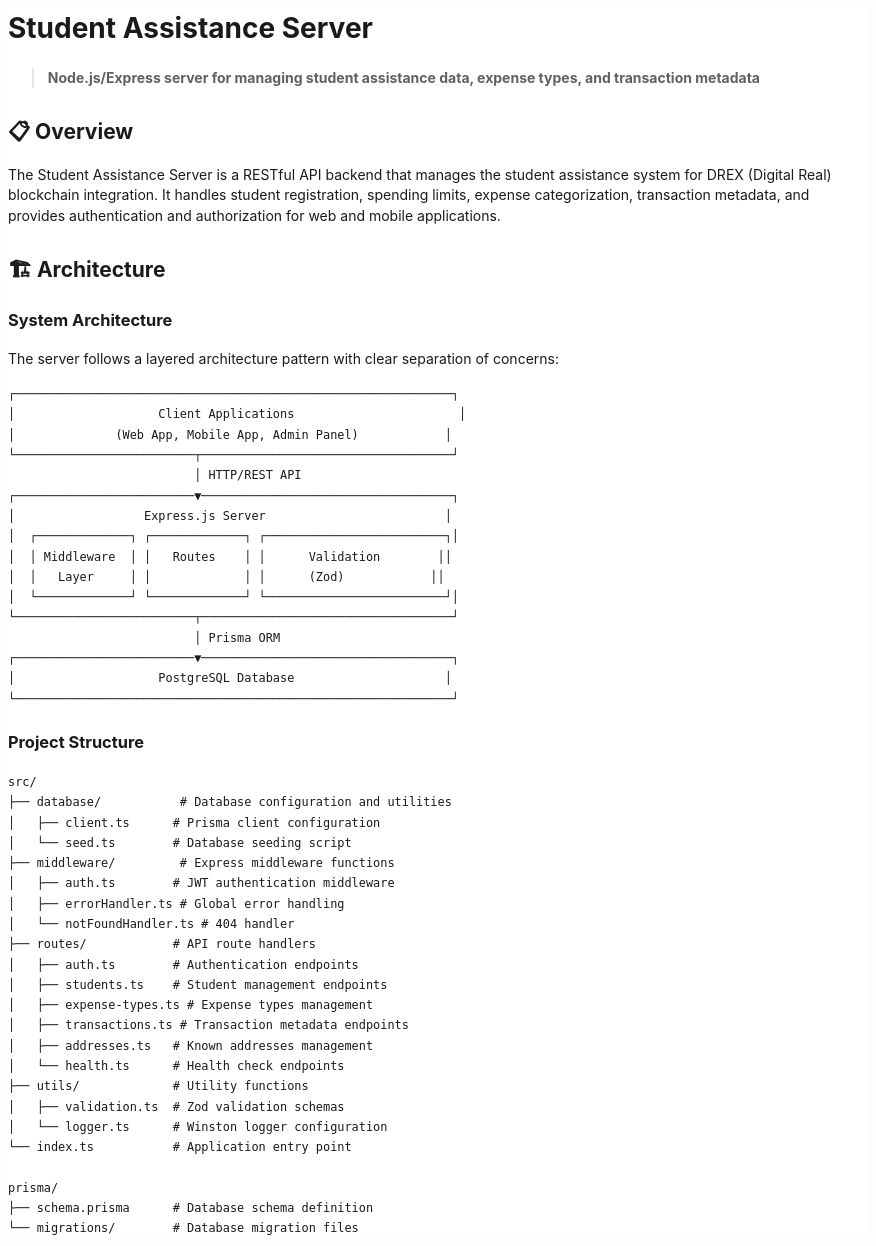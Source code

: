 # Student Assistance Server

> **Node.js/Express server for managing student assistance data, expense types, and transaction metadata**

## 📋 Overview

The Student Assistance Server is a RESTful API backend that manages the student assistance system for DREX (Digital Real) blockchain integration. It handles student registration, spending limits, expense categorization, transaction metadata, and provides authentication and authorization for web and mobile applications.

## 🏗️ Architecture

### System Architecture

The server follows a layered architecture pattern with clear separation of concerns:

```
┌─────────────────────────────────────────────────────────────┐
│                    Client Applications                       │
│              (Web App, Mobile App, Admin Panel)            │
└─────────────────────────┬───────────────────────────────────┘
                          │ HTTP/REST API
┌─────────────────────────▼───────────────────────────────────┐
│                  Express.js Server                         │
│  ┌─────────────┐ ┌─────────────┐ ┌─────────────────────────┐│
│  │ Middleware  │ │   Routes    │ │      Validation        ││
│  │   Layer     │ │             │ │      (Zod)            ││
│  └─────────────┘ └─────────────┘ └─────────────────────────┘│
└─────────────────────────┬───────────────────────────────────┘
                          │ Prisma ORM
┌─────────────────────────▼───────────────────────────────────┐
│                    PostgreSQL Database                     │
└─────────────────────────────────────────────────────────────┘
```

### Project Structure

```
src/
├── database/           # Database configuration and utilities
│   ├── client.ts      # Prisma client configuration
│   └── seed.ts        # Database seeding script
├── middleware/         # Express middleware functions
│   ├── auth.ts        # JWT authentication middleware
│   ├── errorHandler.ts # Global error handling
│   └── notFoundHandler.ts # 404 handler
├── routes/            # API route handlers
│   ├── auth.ts        # Authentication endpoints
│   ├── students.ts    # Student management endpoints
│   ├── expense-types.ts # Expense types management
│   ├── transactions.ts # Transaction metadata endpoints
│   ├── addresses.ts   # Known addresses management
│   └── health.ts      # Health check endpoints
├── utils/             # Utility functions
│   ├── validation.ts  # Zod validation schemas
│   └── logger.ts      # Winston logger configuration
└── index.ts           # Application entry point

prisma/
├── schema.prisma      # Database schema definition
└── migrations/        # Database migration files
```